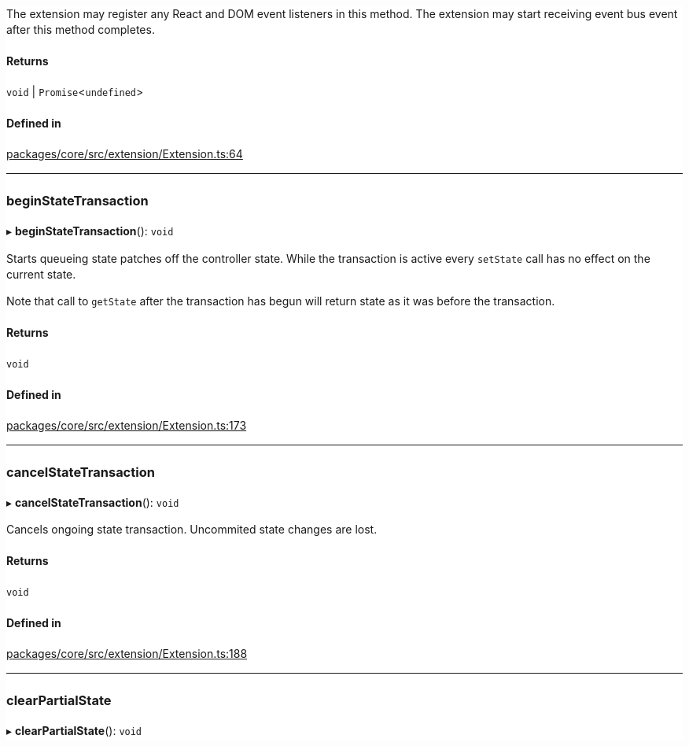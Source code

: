 The extension may register any React and DOM event listeners in this
method. The extension may start receiving event bus event after this
method completes.

#### Returns

`void` \| `Promise`<`undefined`\>

#### Defined in

[packages/core/src/extension/Extension.ts:64](https://github.com/seznam/ima/blob/16487954/packages/core/src/extension/Extension.ts#L64)

___

### beginStateTransaction

▸ **beginStateTransaction**(): `void`

Starts queueing state patches off the controller state. While the transaction
is active every `setState` call has no effect on the current state.

Note that call to `getState` after the transaction has begun will
return state as it was before the transaction.

#### Returns

`void`

#### Defined in

[packages/core/src/extension/Extension.ts:173](https://github.com/seznam/ima/blob/16487954/packages/core/src/extension/Extension.ts#L173)

___

### cancelStateTransaction

▸ **cancelStateTransaction**(): `void`

Cancels ongoing state transaction. Uncommited state changes are lost.

#### Returns

`void`

#### Defined in

[packages/core/src/extension/Extension.ts:188](https://github.com/seznam/ima/blob/16487954/packages/core/src/extension/Extension.ts#L188)

___

### clearPartialState

▸ **clearPartialState**(): `void`
